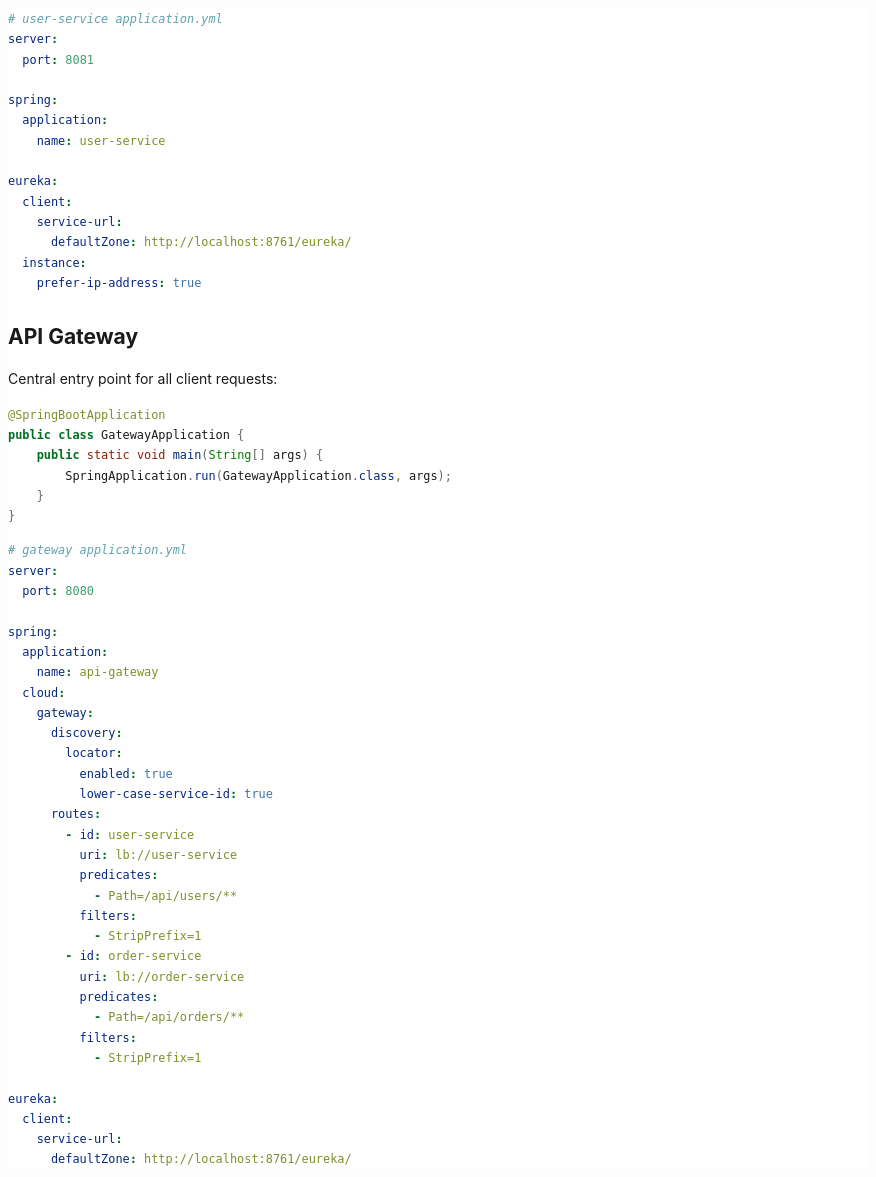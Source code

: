 ```yaml
# user-service application.yml
server:
  port: 8081

spring:
  application:
    name: user-service

eureka:
  client:
    service-url:
      defaultZone: http://localhost:8761/eureka/
  instance:
    prefer-ip-address: true
```

## API Gateway

Central entry point for all client requests:

```java
@SpringBootApplication
public class GatewayApplication {
    public static void main(String[] args) {
        SpringApplication.run(GatewayApplication.class, args);
    }
}
```

```yaml
# gateway application.yml
server:
  port: 8080

spring:
  application:
    name: api-gateway
  cloud:
    gateway:
      discovery:
        locator:
          enabled: true
          lower-case-service-id: true
      routes:
        - id: user-service
          uri: lb://user-service
          predicates:
            - Path=/api/users/**
          filters:
            - StripPrefix=1
        - id: order-service
          uri: lb://order-service
          predicates:
            - Path=/api/orders/**
          filters:
            - StripPrefix=1

eureka:
  client:
    service-url:
      defaultZone: http://localhost:8761/eureka/
```
